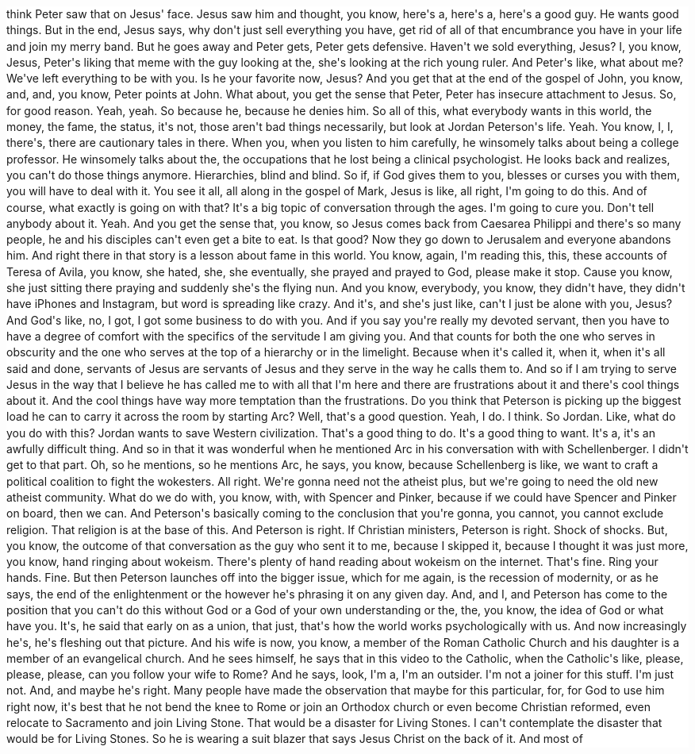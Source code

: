 think Peter saw that on Jesus' face. Jesus saw him and thought, you know, here's a, here's a, here's a good guy. He wants good things. But in the end, Jesus says, why don't just sell everything you have, get rid of all of that encumbrance you have in your life and join my merry band. But he goes away and Peter gets, Peter gets defensive. Haven't we sold everything, Jesus? I, you know, Jesus, Peter's liking that meme with the guy looking at the, she's looking at the rich young ruler. And Peter's like, what about me? We've left everything to be with you. Is he your favorite now, Jesus? And you get that at the end of the gospel of John, you know, and, and, you know, Peter points at John. What about, you get the sense that Peter, Peter has insecure attachment to Jesus. So, for good reason. Yeah, yeah. So because he, because he denies him. So all of this, what everybody wants in this world, the money, the fame, the status, it's not, those aren't bad things necessarily, but look at Jordan Peterson's life. Yeah. You know, I, I, there's, there are cautionary tales in there. When you, when you listen to him carefully, he winsomely talks about being a college professor. He winsomely talks about the, the occupations that he lost being a clinical psychologist. He looks back and realizes, you can't do those things anymore. Hierarchies, blind and blind. So if, if God gives them to you, blesses or curses you with them, you will have to deal with it. You see it all, all along in the gospel of Mark, Jesus is like, all right, I'm going to do this. And of course, what exactly is going on with that? It's a big topic of conversation through the ages. I'm going to cure you. Don't tell anybody about it. Yeah. And you get the sense that, you know, so Jesus comes back from Caesarea Philippi and there's so many people, he and his disciples can't even get a bite to eat. Is that good? Now they go down to Jerusalem and everyone abandons him. And right there in that story is a lesson about fame in this world. You know, again, I'm reading this, this, these accounts of Teresa of Avila, you know, she hated, she, she eventually, she prayed and prayed to God, please make it stop. Cause you know, she just sitting there praying and suddenly she's the flying nun. And you know, everybody, you know, they didn't have, they didn't have iPhones and Instagram, but word is spreading like crazy. And it's, and she's just like, can't I just be alone with you, Jesus? And God's like, no, I got, I got some business to do with you. And if you say you're really my devoted servant, then you have to have a degree of comfort with the specifics of the servitude I am giving you. And that counts for both the one who serves in obscurity and the one who serves at the top of a hierarchy or in the limelight. Because when it's called it, when it, when it's all said and done, servants of Jesus are servants of Jesus and they serve in the way he calls them to. And so if I am trying to serve Jesus in the way that I believe he has called me to with all that I'm here and there are frustrations about it and there's cool things about it. And the cool things have way more temptation than the frustrations. Do you think that Peterson is picking up the biggest load he can to carry it across the room by starting Arc? Well, that's a good question. Yeah, I do. I think. So Jordan. Like, what do you do with this? Jordan wants to save Western civilization. That's a good thing to do. It's a good thing to want. It's a, it's an awfully difficult thing. And so in that it was wonderful when he mentioned Arc in his conversation with with Schellenberger. I didn't get to that part. Oh, so he mentions, so he mentions Arc, he says, you know, because Schellenberg is like, we want to craft a political coalition to fight the wokesters. All right. We're gonna need not the atheist plus, but we're going to need the old new atheist community. What do we do with, you know, with, with Spencer and Pinker, because if we could have Spencer and Pinker on board, then we can. And Peterson's basically coming to the conclusion that you're gonna, you cannot, you cannot exclude religion. That religion is at the base of this. And Peterson is right. If Christian ministers, Peterson is right. Shock of shocks. But, you know, the outcome of that conversation as the guy who sent it to me, because I skipped it, because I thought it was just more, you know, hand ringing about wokeism. There's plenty of hand reading about wokeism on the internet. That's fine. Ring your hands. Fine. But then Peterson launches off into the bigger issue, which for me again, is the recession of modernity, or as he says, the end of the enlightenment or the however he's phrasing it on any given day. And, and I, and Peterson has come to the position that you can't do this without God or a God of your own understanding or the, the, you know, the idea of God or what have you. It's, he said that early on as a union, that just, that's how the world works psychologically with us. And now increasingly he's, he's fleshing out that picture. And his wife is now, you know, a member of the Roman Catholic Church and his daughter is a member of an evangelical church. And he sees himself, he says that in this video to the Catholic, when the Catholic's like, please, please, please, can you follow your wife to Rome? And he says, look, I'm a, I'm an outsider. I'm not a joiner for this stuff. I'm just not. And, and maybe he's right. Many people have made the observation that maybe for this particular, for, for God to use him right now, it's best that he not bend the knee to Rome or join an Orthodox church or even become Christian reformed, even relocate to Sacramento and join Living Stone. That would be a disaster for Living Stones. I can't contemplate the disaster that would be for Living Stones. So he is wearing a suit blazer that says Jesus Christ on the back of it. And most of